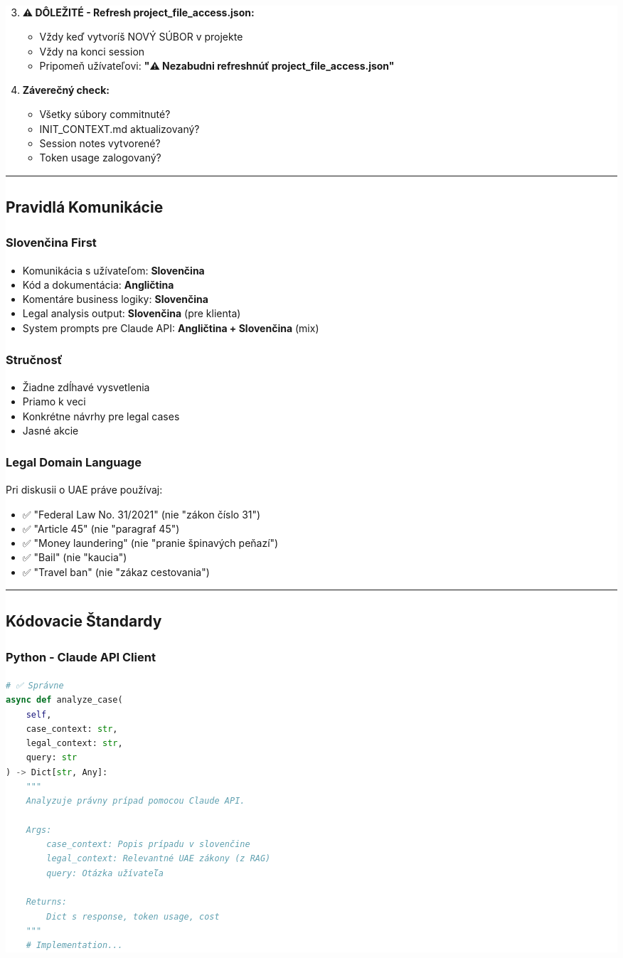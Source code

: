 3. **⚠️ DÔLEŽITÉ - Refresh project_file_access.json:**
   - Vždy keď vytvoríš NOVÝ SÚBOR v projekte
   - Vždy na konci session
   - Pripomeň užívateľovi: **"⚠️ Nezabudni refreshnúť project_file_access.json"**

4. **Záverečný check:**
   - Všetky súbory commitnuté?
   - INIT_CONTEXT.md aktualizovaný?
   - Session notes vytvorené?
   - Token usage zalogovaný?

---

## Pravidlá Komunikácie

### Slovenčina First
- Komunikácia s užívateľom: **Slovenčina**
- Kód a dokumentácia: **Angličtina**
- Komentáre business logiky: **Slovenčina**
- Legal analysis output: **Slovenčina** (pre klienta)
- System prompts pre Claude API: **Angličtina + Slovenčina** (mix)

### Stručnosť
- Žiadne zdĺhavé vysvetlenia
- Priamo k veci
- Konkrétne návrhy pre legal cases
- Jasné akcie

### Legal Domain Language
Pri diskusii o UAE práve používaj:
- ✅ "Federal Law No. 31/2021" (nie "zákon číslo 31")
- ✅ "Article 45" (nie "paragraf 45")
- ✅ "Money laundering" (nie "pranie špinavých peňazí")
- ✅ "Bail" (nie "kaucia")
- ✅ "Travel ban" (nie "zákaz cestovania")

---

## Kódovacie Štandardy

### Python - Claude API Client
```python
# ✅ Správne
async def analyze_case(
    self,
    case_context: str,
    legal_context: str,
    query: str
) -> Dict[str, Any]:
    """
    Analyzuje právny prípad pomocou Claude API.
    
    Args:
        case_context: Popis prípadu v slovenčine
        legal_context: Relevantné UAE zákony (z RAG)
        query: Otázka užívateľa
        
    Returns:
        Dict s response, token usage, cost
    """
    # Implementation...
```
